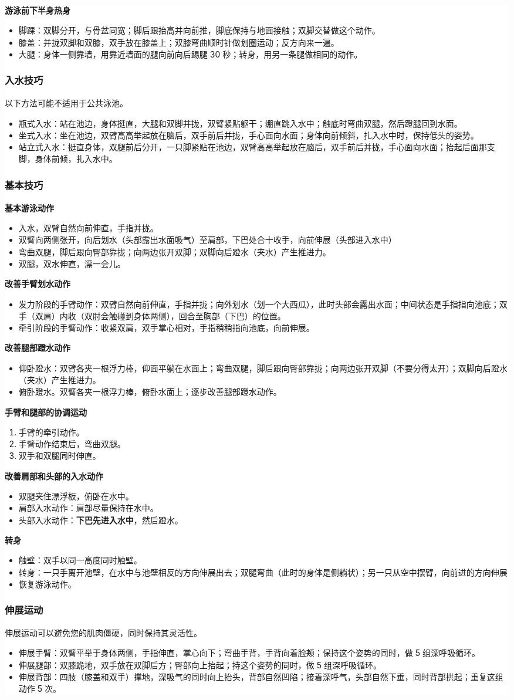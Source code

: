 **游泳前下半身热身**

- 脚踝：双脚分开，与骨盆同宽；脚后跟抬高并向前推，脚底保持与地面接触；双脚交替做这个动作。
- 膝盖：并拢双脚和双膝，双手放在膝盖上；双膝弯曲顺时针做划圈运动；反方向来一遍。
- 大腿：身体一侧靠墙，用靠近墙面的腿向前向后踢腿 30 秒；转身，用另一条腿做相同的动作。

### 入水技巧

以下方法可能不适用于公共泳池。

- 瓶式入水：站在池边，身体挺直，大腿和双脚并拢，双臂紧贴躯干；绷直跳入水中；触底时弯曲双腿，然后蹬腿回到水面。
- 坐式入水：坐在池边，双臂高高举起放在脑后，双手前后并拢，手心面向水面；身体向前倾斜，扎入水中时，保持低头的姿势。
- 站立式入水：挺直身体，双腿前后分开，一只脚紧贴在池边，双臂高高举起放在脑后，双手前后并拢，手心面向水面；抬起后面那支脚，身体前倾，扎入水中。

### 基本技巧

**基本游泳动作**

- 入水，双臂自然向前伸直，手指并拢。
- 双臂向两侧张开，向后划水（头部露出水面吸气）至肩部，下巴处合十收手，向前伸展（头部进入水中）
- 弯曲双腿，脚后跟向臀部靠拢；向两边张开双脚；双脚向后蹬水（夹水）产生推进力。
- 双腿，双水伸直，漂一会儿。

**改善手臂划水动作**

- 发力阶段的手臂动作：双臂自然向前伸直，手指并拢；向外划水（划一个大西瓜），此时头部会露出水面；中间状态是手指指向池底；双手（双肩）内收（双肘会触碰到身体两侧），回合至胸部（下巴）的位置。
- 牵引阶段的手臂动作：收紧双肩，双手掌心相对，手指稍稍指向池底，向前伸展。

**改善腿部蹬水动作**

- 仰卧蹬水：双臂各夹一根浮力棒，仰面平躺在水面上；弯曲双腿，脚后跟向臀部靠拢；向两边张开双脚（不要分得太开）；双脚向后蹬水（夹水）产生推进力。
- 俯卧蹬水。双臂各夹一根浮力棒，俯卧水面上；逐步改善腿部蹬水动作。

**手臂和腿部的协调运动**

1. 手臂的牵引动作。
2. 手臂动作结束后，弯曲双腿。
3. 双手和双腿同时伸直。

**改善肩部和头部的入水动作**

- 双腿夹住漂浮板，俯卧在水中。
- 肩部入水动作：肩部尽量保持在水中。
- 头部入水动作：**下巴先进入水中**，然后蹬水。

**转身**

- 触壁：双手以同一高度同时触壁。
- 转身：一只手离开池壁，在水中与池壁相反的方向伸展出去；双腿弯曲（此时的身体是侧躺状）；另一只从空中摆臂，向前进的方向伸展
- 恢复游泳动作。

### 伸展运动

伸展运动可以避免您的肌肉僵硬，同时保持其灵活性。

- 伸展手臂：双臂平举于身体两侧，手指伸直，掌心向下；弯曲手背，手背向着脸颊；保持这个姿势的同时，做 5 组深呼吸循环。
- 伸展腿部：双膝跪地，双手放在双脚后方；臀部向上抬起；持这个姿势的同时，做 5 组深呼吸循环。
- 伸展背部：四肢（膝盖和双手）撑地，深吸气的同时向上抬头，背部自然凹陷；接着深呼气，头部自然下垂，同时背部拱起；重复这组动作 5 次。